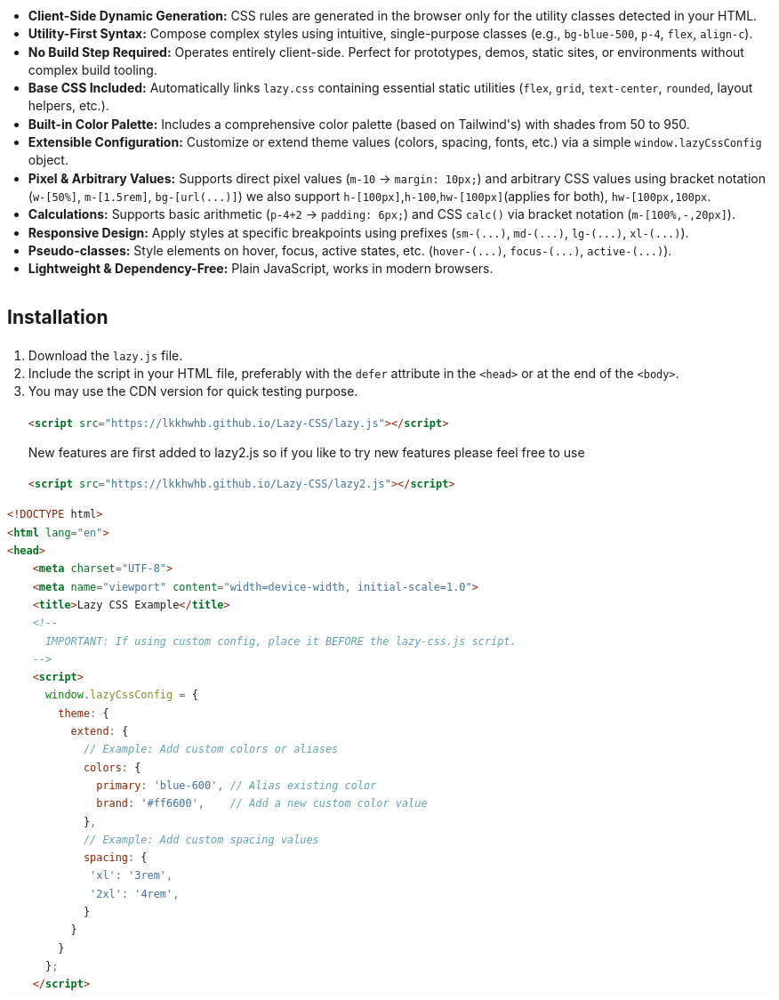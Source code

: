 *   **Client-Side Dynamic Generation:** CSS rules are generated in the browser only for the utility classes detected in your HTML.
*   **Utility-First Syntax:** Compose complex styles using intuitive, single-purpose classes (e.g., `bg-blue-500`, `p-4`, `flex`, `align-c`).
*   **No Build Step Required:** Operates entirely client-side. Perfect for prototypes, demos, static sites, or environments without complex build tooling.
*   **Base CSS Included:** Automatically links `lazy.css` containing essential static utilities (`flex`, `grid`, `text-center`, `rounded`, layout helpers, etc.).
*   **Built-in Color Palette:** Includes a comprehensive color palette (based on Tailwind's) with shades from 50 to 950.
*   **Extensible Configuration:** Customize or extend theme values (colors, spacing, fonts, etc.) via a simple `window.lazyCssConfig` object.
*   **Pixel & Arbitrary Values:** Supports direct pixel values (`m-10` -> `margin: 10px;`) and arbitrary CSS values using bracket notation (`w-[50%]`, `m-[1.5rem]`, `bg-[url(...)]`) we also support `h-[100px]`,`h-100`,`hw-[100px]`(applies for both), `hw-[100px,100px`.
*   **Calculations:** Supports basic arithmetic (`p-4+2` -> `padding: 6px;`) and CSS `calc()` via bracket notation (`m-[100%,-,20px]`).
*   **Responsive Design:** Apply styles at specific breakpoints using prefixes (`sm-(...)`, `md-(...)`, `lg-(...)`, `xl-(...)`).
*   **Pseudo-classes:** Style elements on hover, focus, active states, etc. (`hover-(...)`, `focus-(...)`, `active-(...)`).
*   **Lightweight & Dependency-Free:** Plain JavaScript, works in modern browsers.

## Installation

1.  Download the `lazy.js` file.
2.  Include the script in your HTML file, preferably with the `defer` attribute in the `<head>` or at the end of the `<body>`.
3. You may use the CDN version for quick testing purpose.
   ```html
   <script src="https://lkkhwhb.github.io/Lazy-CSS/lazy.js"></script>
   ```
   New features are first added to lazy2.js so if you like to try new features please feel free to use
   ```html
   <script src="https://lkkhwhb.github.io/Lazy-CSS/lazy2.js"></script>
   ```
   
```html
<!DOCTYPE html>
<html lang="en">
<head>
    <meta charset="UTF-8">
    <meta name="viewport" content="width=device-width, initial-scale=1.0">
    <title>Lazy CSS Example</title>
    <!-- 
      IMPORTANT: If using custom config, place it BEFORE the lazy-css.js script.
    -->
    <script>
      window.lazyCssConfig = {
        theme: {
          extend: {
            // Example: Add custom colors or aliases
            colors: {
              primary: 'blue-600', // Alias existing color
              brand: '#ff6600',    // Add a new custom color value
            },
            // Example: Add custom spacing values
            spacing: {
             'xl': '3rem',
             '2xl': '4rem',
            }
          }
        }
      };
    </script>
```
